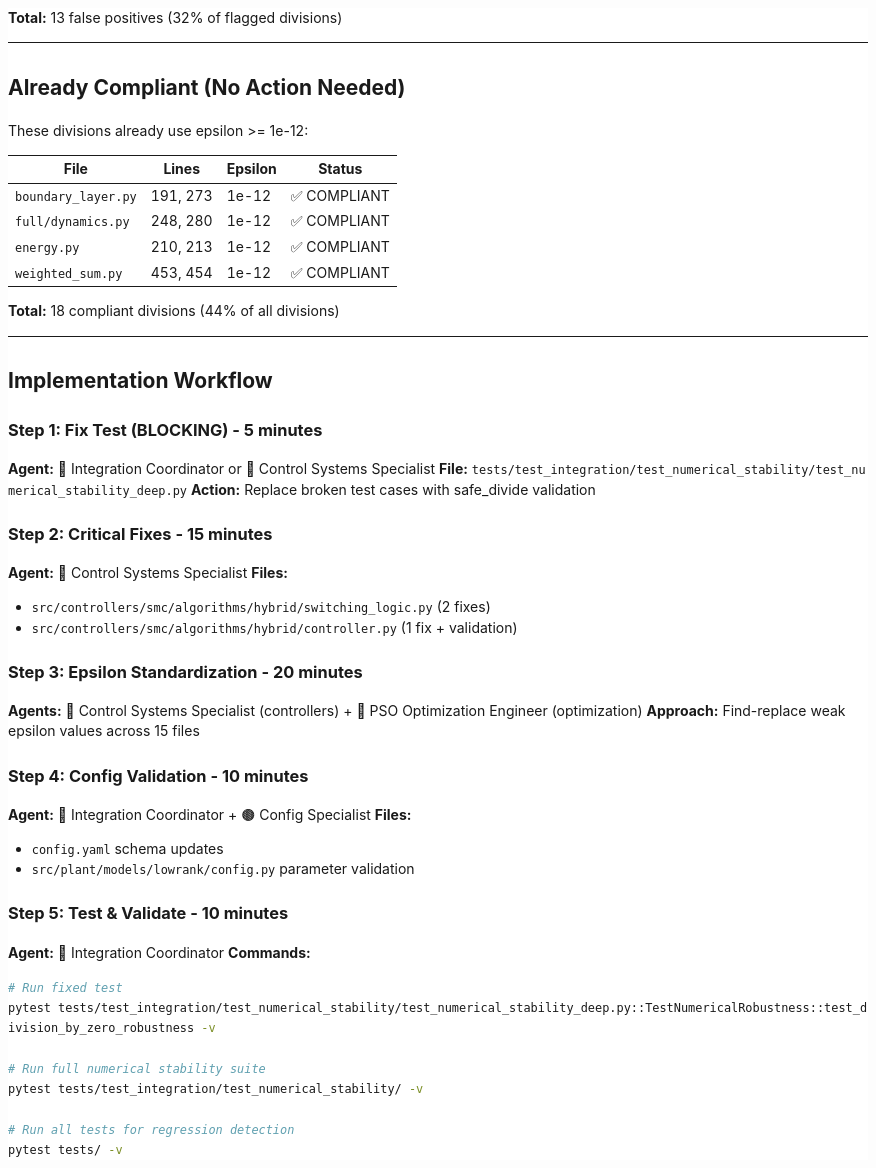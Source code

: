 **Total:** 13 false positives (32% of flagged divisions)

---

## Already Compliant (No Action Needed)

These divisions already use epsilon >= 1e-12:

| File | Lines | Epsilon | Status |
|------|-------|---------|--------|
| `boundary_layer.py` | 191, 273 | 1e-12 | ✅ COMPLIANT |
| `full/dynamics.py` | 248, 280 | 1e-12 | ✅ COMPLIANT |
| `energy.py` | 210, 213 | 1e-12 | ✅ COMPLIANT |
| `weighted_sum.py` | 453, 454 | 1e-12 | ✅ COMPLIANT |

**Total:** 18 compliant divisions (44% of all divisions)

---

## Implementation Workflow

### Step 1: Fix Test (BLOCKING) - 5 minutes
**Agent:** 🌈 Integration Coordinator or 🔴 Control Systems Specialist
**File:** `tests/test_integration/test_numerical_stability/test_numerical_stability_deep.py`
**Action:** Replace broken test cases with safe_divide validation

### Step 2: Critical Fixes - 15 minutes
**Agent:** 🔴 Control Systems Specialist
**Files:**
- `src/controllers/smc/algorithms/hybrid/switching_logic.py` (2 fixes)
- `src/controllers/smc/algorithms/hybrid/controller.py` (1 fix + validation)

### Step 3: Epsilon Standardization - 20 minutes
**Agents:** 🔴 Control Systems Specialist (controllers) + 🔵 PSO Optimization Engineer (optimization)
**Approach:** Find-replace weak epsilon values across 15 files

### Step 4: Config Validation - 10 minutes
**Agent:** 🌈 Integration Coordinator + 🟤 Config Specialist
**Files:**
- `config.yaml` schema updates
- `src/plant/models/lowrank/config.py` parameter validation

### Step 5: Test & Validate - 10 minutes
**Agent:** 🌈 Integration Coordinator
**Commands:**
```bash
# Run fixed test
pytest tests/test_integration/test_numerical_stability/test_numerical_stability_deep.py::TestNumericalRobustness::test_division_by_zero_robustness -v

# Run full numerical stability suite
pytest tests/test_integration/test_numerical_stability/ -v

# Run all tests for regression detection
pytest tests/ -v
```
